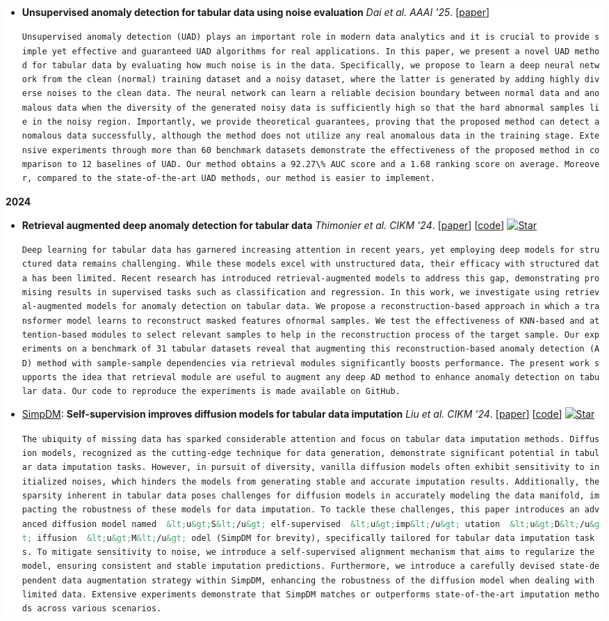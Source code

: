 - **Unsupervised anomaly detection for tabular data using noise evaluation** *Dai et al.* *AAAI '25*. [[paper](http://arxiv.org/abs/2412.11461)] 

  ```markdown  
  Unsupervised anomaly detection (UAD) plays an important role in modern data analytics and it is crucial to provide simple yet effective and guaranteed UAD algorithms for real applications. In this paper, we present a novel UAD method for tabular data by evaluating how much noise is in the data. Specifically, we propose to learn a deep neural network from the clean (normal) training dataset and a noisy dataset, where the latter is generated by adding highly diverse noises to the clean data. The neural network can learn a reliable decision boundary between normal data and anomalous data when the diversity of the generated noisy data is sufficiently high so that the hard abnormal samples lie in the noisy region. Importantly, we provide theoretical guarantees, proving that the proposed method can detect anomalous data successfully, although the method does not utilize any real anomalous data in the training stage. Extensive experiments through more than 60 benchmark datasets demonstrate the effectiveness of the proposed method in comparison to 12 baselines of UAD. Our method obtains a 92.27\% AUC score and a 1.68 ranking score on average. Moreover, compared to the state-of-the-art UAD methods, our method is easier to implement.
  ```

**2024**

- **Retrieval augmented deep anomaly detection for tabular data** *Thimonier et al.* *CIKM '24*. [[paper](https://dl.acm.org/doi/10.1145/3627673.3679559)] [[code](https://github.com/hugothimonier/Retrieval-Augmented-Deep-AnomalyDetection-for-Tabular-Data)] [![Star](https://img.shields.io/github/stars/hugothimonier/Retrieval-Augmented-Deep-AnomalyDetection-for-Tabular-Data.svg?style=social&label=Star)](https://github.com/hugothimonier/Retrieval-Augmented-Deep-AnomalyDetection-for-Tabular-Data)

  ```markdown  
  Deep learning for tabular data has garnered increasing attention in recent years, yet employing deep models for structured data remains challenging. While these models excel with unstructured data, their efficacy with structured data has been limited. Recent research has introduced retrieval-augmented models to address this gap, demonstrating promising results in supervised tasks such as classification and regression. In this work, we investigate using retrieval-augmented models for anomaly detection on tabular data. We propose a reconstruction-based approach in which a transformer model learns to reconstruct masked features ofnormal samples. We test the effectiveness of KNN-based and attention-based modules to select relevant samples to help in the reconstruction process of the target sample. Our experiments on a benchmark of 31 tabular datasets reveal that augmenting this reconstruction-based anomaly detection (AD) method with sample-sample dependencies via retrieval modules significantly boosts performance. The present work supports the idea that retrieval module are useful to augment any deep AD method to enhance anomaly detection on tabular data. Our code to reproduce the experiments is made available on GitHub.
  ```

- <u>SimpDM</u>: **Self-supervision improves diffusion models for tabular data imputation** *Liu et al.* *CIKM '24*. [[paper](https://dl.acm.org/doi/10.1145/3627673.3679829)] [[code](https://github.com/yixinliu233/SimpDM)] [![Star](https://img.shields.io/github/stars/yixinliu233/SimpDM.svg?style=social&label=Star)](https://github.com/yixinliu233/SimpDM)

  ```markdown  
  The ubiquity of missing data has sparked considerable attention and focus on tabular data imputation methods. Diffusion models, recognized as the cutting-edge technique for data generation, demonstrate significant potential in tabular data imputation tasks. However, in pursuit of diversity, vanilla diffusion models often exhibit sensitivity to initialized noises, which hinders the models from generating stable and accurate imputation results. Additionally, the sparsity inherent in tabular data poses challenges for diffusion models in accurately modeling the data manifold, impacting the robustness of these models for data imputation. To tackle these challenges, this paper introduces an advanced diffusion model named  &lt;u&gt;S&lt;/u&gt; elf-supervised  &lt;u&gt;imp&lt;/u&gt; utation  &lt;u&gt;D&lt;/u&gt; iffusion  &lt;u&gt;M&lt;/u&gt; odel (SimpDM for brevity), specifically tailored for tabular data imputation tasks. To mitigate sensitivity to noise, we introduce a self-supervised alignment mechanism that aims to regularize the model, ensuring consistent and stable imputation predictions. Furthermore, we introduce a carefully devised state-dependent data augmentation strategy within SimpDM, enhancing the robustness of the diffusion model when dealing with limited data. Extensive experiments demonstrate that SimpDM matches or outperforms state-of-the-art imputation methods across various scenarios.
  ```
